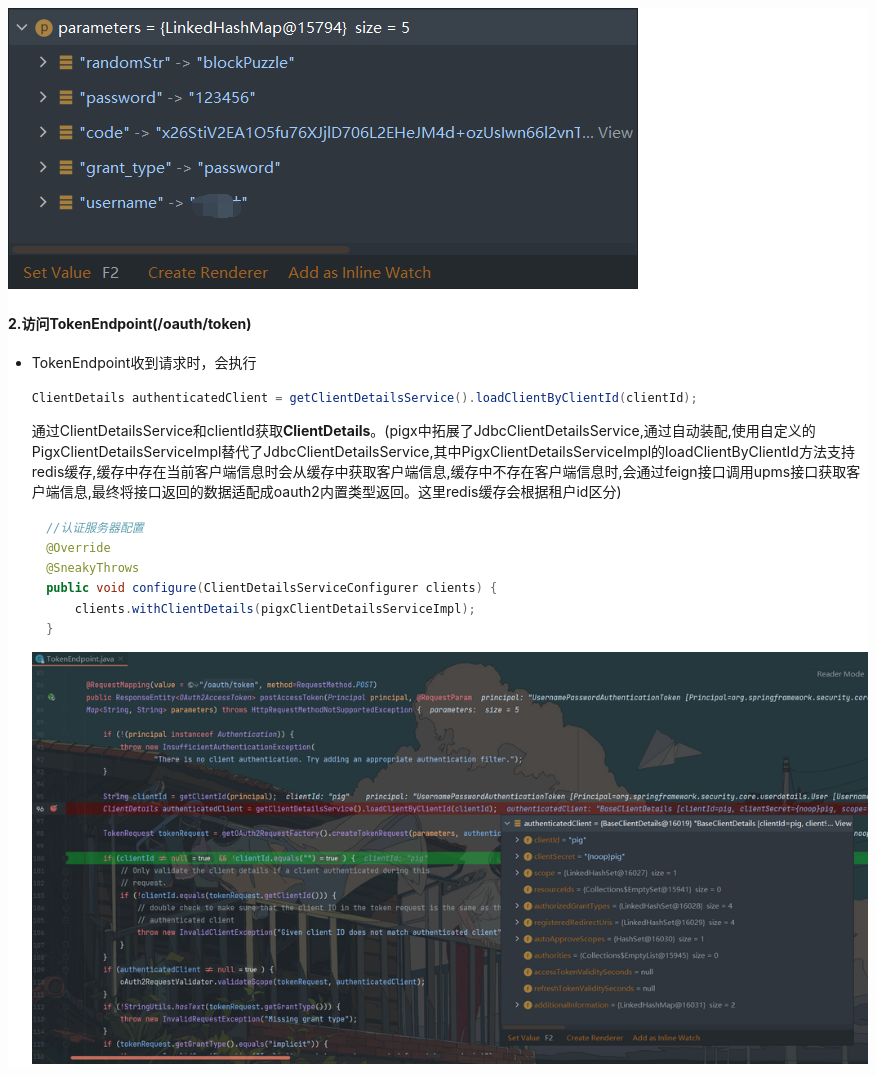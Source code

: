 ![](./img/5.png)

#### 2.访问TokenEndpoint(/oauth/token)

- TokenEndpoint收到请求时，会执行

  ```java
  ClientDetails authenticatedClient = getClientDetailsService().loadClientByClientId(clientId);
  ```

  通过ClientDetailsService和clientId获取**ClientDetails**。(pigx中拓展了JdbcClientDetailsService,通过自动装配,使用自定义的PigxClientDetailsServiceImpl替代了JdbcClientDetailsService,其中PigxClientDetailsServiceImpl的loadClientByClientId方法支持redis缓存,缓存中存在当前客户端信息时会从缓存中获取客户端信息,缓存中不存在客户端信息时,会通过feign接口调用upms接口获取客户端信息,最终将接口返回的数据适配成oauth2内置类型返回。这里redis缓存会根据租户id区分)

  ```java
  	//认证服务器配置
  	@Override
  	@SneakyThrows
  	public void configure(ClientDetailsServiceConfigurer clients) {
  		clients.withClientDetails(pigxClientDetailsServiceImpl);
  	}
  ```

  ![](./img/6.png)
